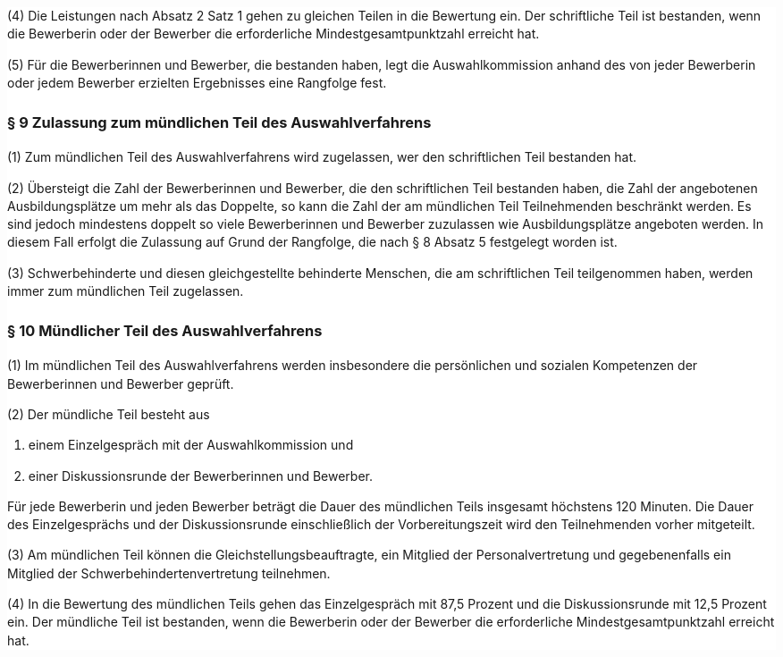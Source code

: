 (4) Die Leistungen nach Absatz 2 Satz 1 gehen zu gleichen Teilen in
die Bewertung ein. Der schriftliche Teil ist bestanden, wenn die
Bewerberin oder der Bewerber die erforderliche Mindestgesamtpunktzahl
erreicht hat.

(5) Für die Bewerberinnen und Bewerber, die bestanden haben, legt die
Auswahlkommission anhand des von jeder Bewerberin oder jedem Bewerber
erzielten Ergebnisses eine Rangfolge fest.


### § 9 Zulassung zum mündlichen Teil des Auswahlverfahrens

(1) Zum mündlichen Teil des Auswahlverfahrens wird zugelassen, wer den
schriftlichen Teil bestanden hat.

(2) Übersteigt die Zahl der Bewerberinnen und Bewerber, die den
schriftlichen Teil bestanden haben, die Zahl der angebotenen
Ausbildungsplätze um mehr als das Doppelte, so kann die Zahl der am
mündlichen Teil Teilnehmenden beschränkt werden. Es sind jedoch
mindestens doppelt so viele Bewerberinnen und Bewerber zuzulassen wie
Ausbildungsplätze angeboten werden. In diesem Fall erfolgt die
Zulassung auf Grund der Rangfolge, die nach § 8 Absatz 5 festgelegt
worden ist.

(3) Schwerbehinderte und diesen gleichgestellte behinderte Menschen,
die am schriftlichen Teil teilgenommen haben, werden immer zum
mündlichen Teil zugelassen.


### § 10 Mündlicher Teil des Auswahlverfahrens

(1) Im mündlichen Teil des Auswahlverfahrens werden insbesondere die
persönlichen und sozialen Kompetenzen der Bewerberinnen und Bewerber
geprüft.

(2) Der mündliche Teil besteht aus

1.  einem Einzelgespräch mit der Auswahlkommission und


2.  einer Diskussionsrunde der Bewerberinnen und Bewerber.



Für jede Bewerberin und jeden Bewerber beträgt die Dauer des
mündlichen Teils insgesamt höchstens 120 Minuten. Die Dauer des
Einzelgesprächs und der Diskussionsrunde einschließlich der
Vorbereitungszeit wird den Teilnehmenden vorher mitgeteilt.

(3) Am mündlichen Teil können die Gleichstellungsbeauftragte, ein
Mitglied der Personalvertretung und gegebenenfalls ein Mitglied der
Schwerbehindertenvertretung teilnehmen.

(4) In die Bewertung des mündlichen Teils gehen das Einzelgespräch mit
87,5 Prozent und die Diskussionsrunde mit 12,5 Prozent ein. Der
mündliche Teil ist bestanden, wenn die Bewerberin oder der Bewerber
die erforderliche Mindestgesamtpunktzahl erreicht hat.

